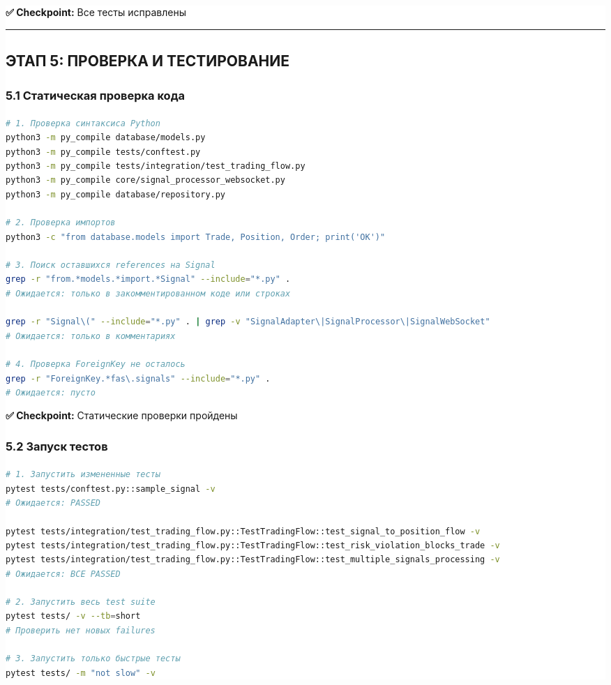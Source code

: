 **✅ Checkpoint:** Все тесты исправлены

---

## ЭТАП 5: ПРОВЕРКА И ТЕСТИРОВАНИЕ

### 5.1 Статическая проверка кода

```bash
# 1. Проверка синтаксиса Python
python3 -m py_compile database/models.py
python3 -m py_compile tests/conftest.py
python3 -m py_compile tests/integration/test_trading_flow.py
python3 -m py_compile core/signal_processor_websocket.py
python3 -m py_compile database/repository.py

# 2. Проверка импортов
python3 -c "from database.models import Trade, Position, Order; print('OK')"

# 3. Поиск оставшихся references на Signal
grep -r "from.*models.*import.*Signal" --include="*.py" .
# Ожидается: только в закомментированном коде или строках

grep -r "Signal\(" --include="*.py" . | grep -v "SignalAdapter\|SignalProcessor\|SignalWebSocket"
# Ожидается: только в комментариях

# 4. Проверка ForeignKey не осталось
grep -r "ForeignKey.*fas\.signals" --include="*.py" .
# Ожидается: пусто
```

**✅ Checkpoint:** Статические проверки пройдены

### 5.2 Запуск тестов

```bash
# 1. Запустить измененные тесты
pytest tests/conftest.py::sample_signal -v
# Ожидается: PASSED

pytest tests/integration/test_trading_flow.py::TestTradingFlow::test_signal_to_position_flow -v
pytest tests/integration/test_trading_flow.py::TestTradingFlow::test_risk_violation_blocks_trade -v
pytest tests/integration/test_trading_flow.py::TestTradingFlow::test_multiple_signals_processing -v
# Ожидается: ВСЕ PASSED

# 2. Запустить весь test suite
pytest tests/ -v --tb=short
# Проверить нет новых failures

# 3. Запустить только быстрые тесты
pytest tests/ -m "not slow" -v
```
